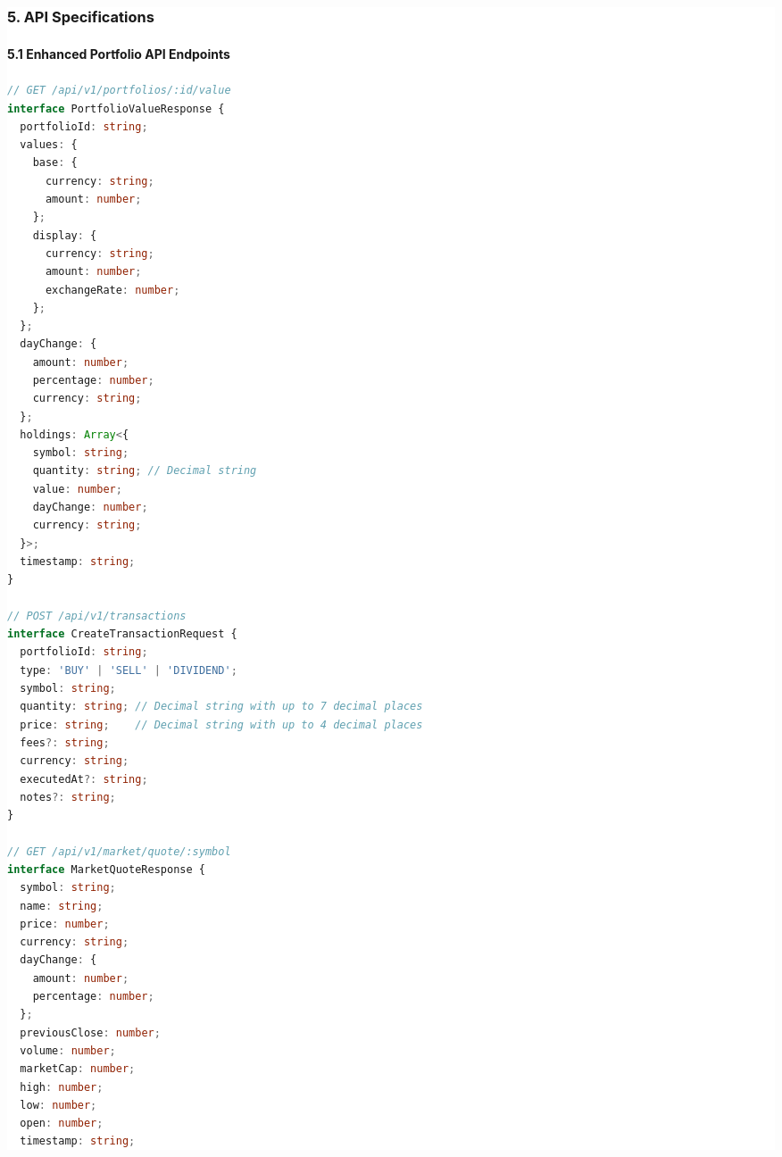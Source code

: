 ### 5. API Specifications

#### 5.1 Enhanced Portfolio API Endpoints
```typescript
// GET /api/v1/portfolios/:id/value
interface PortfolioValueResponse {
  portfolioId: string;
  values: {
    base: {
      currency: string;
      amount: number;
    };
    display: {
      currency: string;
      amount: number;
      exchangeRate: number;
    };
  };
  dayChange: {
    amount: number;
    percentage: number;
    currency: string;
  };
  holdings: Array<{
    symbol: string;
    quantity: string; // Decimal string
    value: number;
    dayChange: number;
    currency: string;
  }>;
  timestamp: string;
}

// POST /api/v1/transactions
interface CreateTransactionRequest {
  portfolioId: string;
  type: 'BUY' | 'SELL' | 'DIVIDEND';
  symbol: string;
  quantity: string; // Decimal string with up to 7 decimal places
  price: string;    // Decimal string with up to 4 decimal places
  fees?: string;
  currency: string;
  executedAt?: string;
  notes?: string;
}

// GET /api/v1/market/quote/:symbol
interface MarketQuoteResponse {
  symbol: string;
  name: string;
  price: number;
  currency: string;
  dayChange: {
    amount: number;
    percentage: number;
  };
  previousClose: number;
  volume: number;
  marketCap: number;
  high: number;
  low: number;
  open: number;
  timestamp: string;
```